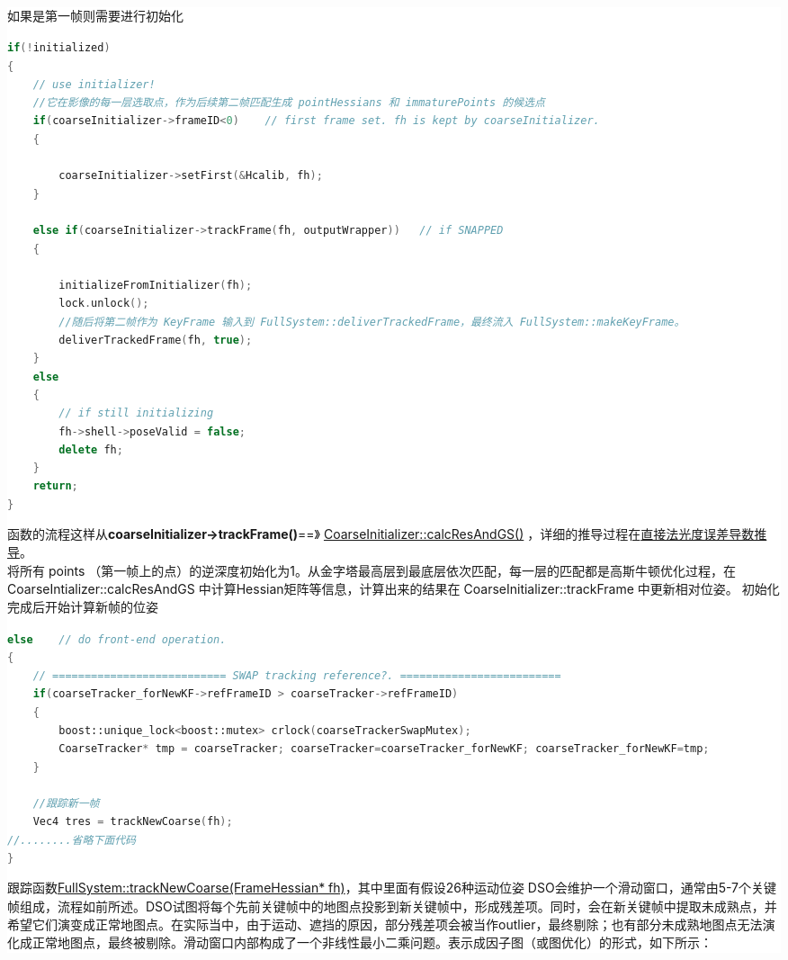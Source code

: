 如果是第一帧则需要进行初始化
```C++ 
if(!initialized)
{
    // use initializer!
    //它在影像的每一层选取点，作为后续第二帧匹配生成 pointHessians 和 immaturePoints 的候选点
    if(coarseInitializer->frameID<0)	// first frame set. fh is kept by coarseInitializer.
    {

        coarseInitializer->setFirst(&Hcalib, fh);
    }
    
    else if(coarseInitializer->trackFrame(fh, outputWrapper))	// if SNAPPED
    {

        initializeFromInitializer(fh);
        lock.unlock();
        //随后将第二帧作为 KeyFrame 输入到 FullSystem::deliverTrackedFrame，最终流入 FullSystem::makeKeyFrame。
        deliverTrackedFrame(fh, true);
    }
    else
    {
        // if still initializing
        fh->shell->poseValid = false;
        delete fh;
    }
    return;
}   
```      

函数的流程这样从**coarseInitializer->trackFrame()**==》 [CoarseInitializer::calcResAndGS()](../dso/src/FullSystem/CoarseInitializer.cpp) ，详细的推导过程在[直接法光度误差导数推导](#直接法光度误差导数推导)。   
将所有 points （第一帧上的点）的逆深度初始化为1。从金字塔最高层到最底层依次匹配，每一层的匹配都是高斯牛顿优化过程，在 CoarseIntializer::calcResAndGS 中计算Hessian矩阵等信息，计算出来的结果在 CoarseInitializer::trackFrame 中更新相对位姿。
初始化完成后开始计算新帧的位姿
```C++ 
else	// do front-end operation.
{
    // =========================== SWAP tracking reference?. =========================
    if(coarseTracker_forNewKF->refFrameID > coarseTracker->refFrameID)
    {
        boost::unique_lock<boost::mutex> crlock(coarseTrackerSwapMutex);
        CoarseTracker* tmp = coarseTracker; coarseTracker=coarseTracker_forNewKF; coarseTracker_forNewKF=tmp;
    }

    //跟踪新一帧
    Vec4 tres = trackNewCoarse(fh);
//........省略下面代码
}
```
跟踪函数[FullSystem::trackNewCoarse(FrameHessian* fh)](../dso/src/FullSystem/FullSystem.cpp)，其中里面有假设26种运动位姿
DSO会维护一个滑动窗口，通常由5-7个关键帧组成，流程如前所述。DSO试图将每个先前关键帧中的地图点投影到新关键帧中，形成残差项。同时，会在新关键帧中提取未成熟点，并希望它们演变成正常地图点。在实际当中，由于运动、遮挡的原因，部分残差项会被当作outlier，最终剔除；也有部分未成熟地图点无法演化成正常地图点，最终被剔除。滑动窗口内部构成了一个非线性最小二乘问题。表示成因子图（或图优化）的形式，如下所示：   